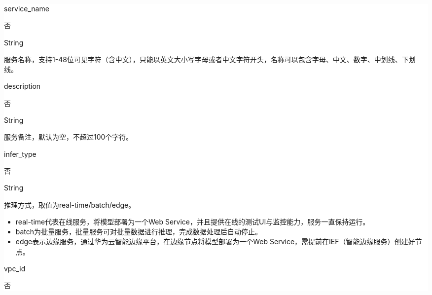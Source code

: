 <tbody><tr id="zh-cn_topic_0160619034_row4758654192310"><td class="cellrowborder" valign="top" width="15.340000000000002%" headers="mcps1.2.5.1.1 "><p id="zh-cn_topic_0160619034_p47591654132311"><a name="zh-cn_topic_0160619034_p47591654132311"></a><a name="zh-cn_topic_0160619034_p47591654132311"></a>service_name</p>
</td>
<td class="cellrowborder" valign="top" width="9.75%" headers="mcps1.2.5.1.2 "><p id="zh-cn_topic_0160619034_p17761854142313"><a name="zh-cn_topic_0160619034_p17761854142313"></a><a name="zh-cn_topic_0160619034_p17761854142313"></a>否</p>
</td>
<td class="cellrowborder" valign="top" width="12.85%" headers="mcps1.2.5.1.3 "><p id="zh-cn_topic_0160619034_p8762155482314"><a name="zh-cn_topic_0160619034_p8762155482314"></a><a name="zh-cn_topic_0160619034_p8762155482314"></a>String</p>
</td>
<td class="cellrowborder" valign="top" width="62.06%" headers="mcps1.2.5.1.4 "><p id="zh-cn_topic_0160619034_p15674133152710"><a name="zh-cn_topic_0160619034_p15674133152710"></a><a name="zh-cn_topic_0160619034_p15674133152710"></a>服务名称，支持1-48位可见字符（含中文），只能以英文大小写字母或者中文字符开头，名称可以包含字母、中文、数字、中划线、下划线。</p>
</td>
</tr>
<tr id="zh-cn_topic_0160619034_row197641954112315"><td class="cellrowborder" valign="top" width="15.340000000000002%" headers="mcps1.2.5.1.1 "><p id="zh-cn_topic_0160619034_p176625410236"><a name="zh-cn_topic_0160619034_p176625410236"></a><a name="zh-cn_topic_0160619034_p176625410236"></a>description</p>
</td>
<td class="cellrowborder" valign="top" width="9.75%" headers="mcps1.2.5.1.2 "><p id="zh-cn_topic_0160619034_p12768115419231"><a name="zh-cn_topic_0160619034_p12768115419231"></a><a name="zh-cn_topic_0160619034_p12768115419231"></a>否</p>
</td>
<td class="cellrowborder" valign="top" width="12.85%" headers="mcps1.2.5.1.3 "><p id="zh-cn_topic_0160619034_p15770145472313"><a name="zh-cn_topic_0160619034_p15770145472313"></a><a name="zh-cn_topic_0160619034_p15770145472313"></a>String</p>
</td>
<td class="cellrowborder" valign="top" width="62.06%" headers="mcps1.2.5.1.4 "><p id="zh-cn_topic_0160619034_p178591840172714"><a name="zh-cn_topic_0160619034_p178591840172714"></a><a name="zh-cn_topic_0160619034_p178591840172714"></a>服务备注，默认为空，不超过100个字符。</p>
</td>
</tr>
<tr id="zh-cn_topic_0160619034_row8773165432319"><td class="cellrowborder" valign="top" width="15.340000000000002%" headers="mcps1.2.5.1.1 "><p id="zh-cn_topic_0160619034_p1477414540232"><a name="zh-cn_topic_0160619034_p1477414540232"></a><a name="zh-cn_topic_0160619034_p1477414540232"></a>infer_type</p>
</td>
<td class="cellrowborder" valign="top" width="9.75%" headers="mcps1.2.5.1.2 "><p id="zh-cn_topic_0160619034_p1977655415234"><a name="zh-cn_topic_0160619034_p1977655415234"></a><a name="zh-cn_topic_0160619034_p1977655415234"></a>否</p>
</td>
<td class="cellrowborder" valign="top" width="12.85%" headers="mcps1.2.5.1.3 "><p id="zh-cn_topic_0160619034_p12777135420239"><a name="zh-cn_topic_0160619034_p12777135420239"></a><a name="zh-cn_topic_0160619034_p12777135420239"></a>String</p>
</td>
<td class="cellrowborder" valign="top" width="62.06%" headers="mcps1.2.5.1.4 "><p id="p11246114246"><a name="p11246114246"></a><a name="p11246114246"></a>推理方式，取值为real-time/batch/edge。</p>
<a name="ul1765415422419"></a><a name="ul1765415422419"></a><ul id="ul1765415422419"><li>real-time代表在线服务，将模型部署为一个Web Service，并且提供在线的测试UI与监控能力，服务一直保持运行。</li><li>batch为批量服务，批量服务可对批量数据进行推理，完成数据处理后自动停止。</li><li>edge表示边缘服务，通过华为云智能边缘平台，在边缘节点将模型部署为一个Web Service，需提前在IEF（智能边缘服务）创建好节点。</li></ul>
</td>
</tr>
<tr id="zh-cn_topic_0160619034_row13340112615168"><td class="cellrowborder" valign="top" width="15.340000000000002%" headers="mcps1.2.5.1.1 "><p id="zh-cn_topic_0160619034_p23406263166"><a name="zh-cn_topic_0160619034_p23406263166"></a><a name="zh-cn_topic_0160619034_p23406263166"></a>vpc_id</p>
</td>
<td class="cellrowborder" valign="top" width="9.75%" headers="mcps1.2.5.1.2 "><p id="zh-cn_topic_0160619034_p934052616164"><a name="zh-cn_topic_0160619034_p934052616164"></a><a name="zh-cn_topic_0160619034_p934052616164"></a>否</p>
